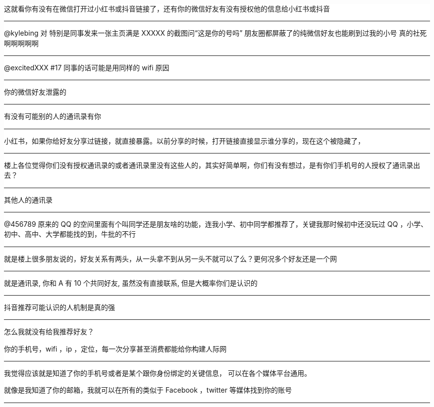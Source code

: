 这就看你有没有在微信打开过小红书或抖音链接了，还有你的微信好友有没有授权他的信息给小红书或抖音

---------------------------------------------------

@kylebing 对 特别是同事发来一张主页满是 XXXXX 的截图问“这是你的号吗” 
朋友圈都屏蔽了的纯微信好友也能刷到过我的小号 真的社死啊啊啊啊啊

---------------------------------------------------

@excitedXXX #17 同事的话可能是用同样的 wifi 原因

---------------------------------------------------

你的微信好友泄露的

---------------------------------------------------

有没有可能别的人的通讯录有你

---------------------------------------------------

小红书，如果你给好友分享过链接，就直接暴露。以前分享的时候，打开链接直接显示谁分享的，现在这个被隐藏了，

---------------------------------------------------

楼上各位觉得你们没有授权通讯录的或者通讯录里没有这些人的，其实好简单啊，你们有没有想过，是有你们手机号的人授权了通讯录出去？

---------------------------------------------------

其他人的通讯录

---------------------------------------------------

@456789 原来的 QQ 的空间里面有个叫同学还是朋友啥的功能，连我小学、初中同学都推荐了，关键我那时候初中还没玩过 QQ ，小学、初中、高中、大学都能找的到，牛批的不行

---------------------------------------------------

就是楼上很多朋友说的，好友关系有两头，从一头拿不到从另一头不就可以了么？更何况多个好友还是一个网

---------------------------------------------------

就是通讯录, 你和 A 有 10 个共同好友, 虽然没有直接联系, 但是大概率你们是认识的

---------------------------------------------------

抖音推荐可能认识的人机制是真的强

---------------------------------------------------

怎么我就没有给我推荐好友？

你的手机号，wifi ，ip ，定位，每一次分享甚至消费都能给你构建人际网

---------------------------------------------------

我觉得应该就是知道了你的手机号或者是某个跟你身份绑定的关键信息，
可以在各个媒体平台通用。

就像是我知道了你的邮箱，我就可以在所有的类似于 Facebook ，twitter 等媒体找到你的账号

---------------------------------------------------
